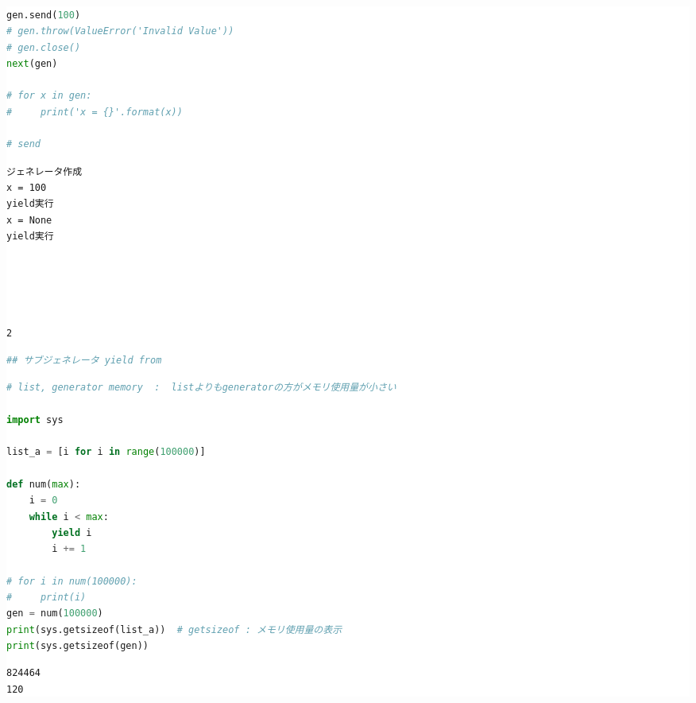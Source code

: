 ```python
gen.send(100)
# gen.throw(ValueError('Invalid Value'))
# gen.close()
next(gen)

# for x in gen:
#     print('x = {}'.format(x))

# send
```

    ジェネレータ作成
    x = 100
    yield実行
    x = None
    yield実行





    2




```python
## サブジェネレータ yield from


```


```python
# list, generator memory  :  listよりもgeneratorの方がメモリ使用量が小さい

import sys

list_a = [i for i in range(100000)]

def num(max):
    i = 0
    while i < max:
        yield i
        i += 1
        
# for i in num(100000):
#     print(i)
gen = num(100000)
print(sys.getsizeof(list_a))  # getsizeof : メモリ使用量の表示
print(sys.getsizeof(gen))
```

    824464
    120


